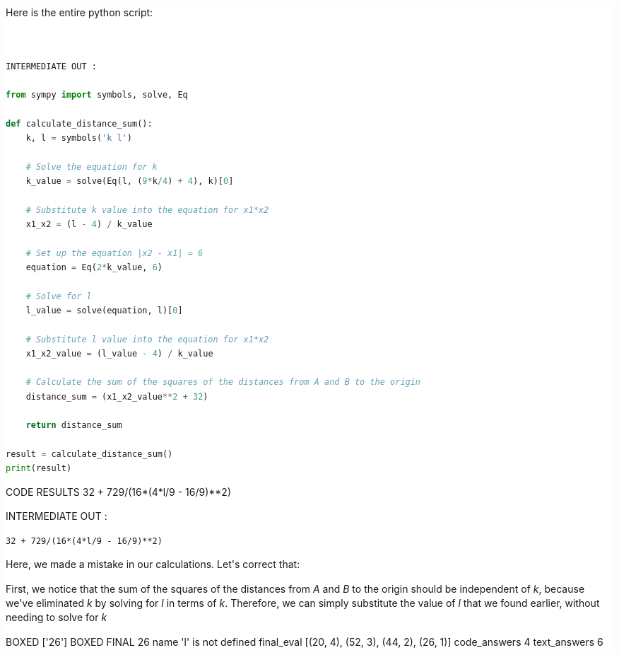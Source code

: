 Here is the entire python script:

```python


INTERMEDIATE OUT :

from sympy import symbols, solve, Eq

def calculate_distance_sum():
    k, l = symbols('k l')

    # Solve the equation for k
    k_value = solve(Eq(l, (9*k/4) + 4), k)[0]

    # Substitute k value into the equation for x1*x2
    x1_x2 = (l - 4) / k_value

    # Set up the equation |x2 - x1| = 6
    equation = Eq(2*k_value, 6)

    # Solve for l
    l_value = solve(equation, l)[0]

    # Substitute l value into the equation for x1*x2
    x1_x2_value = (l_value - 4) / k_value

    # Calculate the sum of the squares of the distances from A and B to the origin
    distance_sum = (x1_x2_value**2 + 32)

    return distance_sum

result = calculate_distance_sum()
print(result)
```

CODE RESULTS 32 + 729/(16*(4*l/9 - 16/9)**2)

INTERMEDIATE OUT :
```output
32 + 729/(16*(4*l/9 - 16/9)**2)
```

Here, we made a mistake in our calculations. Let's correct that:

First, we notice that the sum of the squares of the distances from $A$ and $B$ to the origin should be independent of $k$, because we've eliminated $k$ by solving for $l$ in terms of $k$. Therefore, we can simply substitute the value of $l$ that we found earlier, without needing to solve for $k$

BOXED ['26']
BOXED FINAL 26
name 'l' is not defined final_eval
[(20, 4), (52, 3), (44, 2), (26, 1)]
code_answers 4 text_answers 6
